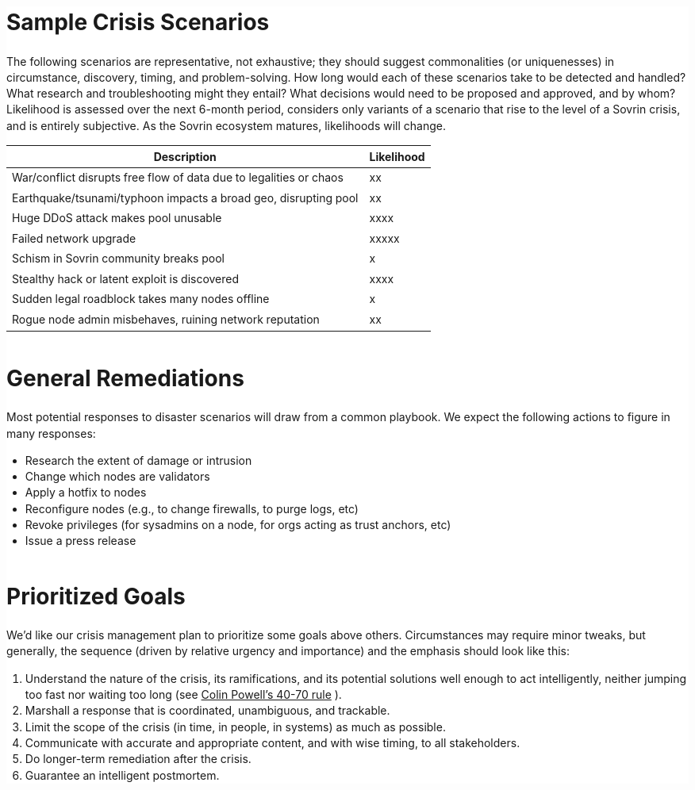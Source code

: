 # Sample Crisis Scenarios

The following scenarios are representative, not exhaustive; they should suggest commonalities (or uniquenesses) in circumstance, discovery, timing, and problem-solving. How long would each of these scenarios take to be detected and handled? What research and troubleshooting might they entail? What decisions would need to be proposed and approved, and by whom? Likelihood is assessed over the next 6-month period, considers only variants of a scenario that rise to the level of a Sovrin crisis, and is entirely subjective. As the Sovrin ecosystem matures, likelihoods will change.

| Description  | Likelihood  |
|---|---|
| War/conflict disrupts free flow of data due to legalities or chaos  | xx  |
| Earthquake/tsunami/typhoon impacts a broad geo, disrupting pool  | xx  |
| Huge DDoS attack makes pool unusable  | xxxx  |
| Failed network upgrade  | xxxxx  |
| Schism in Sovrin community breaks pool  | x  |
| Stealthy hack or latent exploit is discovered  | xxxx  |
| Sudden legal roadblock takes many nodes offline  | x  |
| Rogue node admin misbehaves, ruining network reputation  | xx  |

# General Remediations

Most potential responses to disaster scenarios will draw from a common playbook. We expect the following actions to figure in many responses:

* Research the extent of damage or intrusion
* Change which nodes are validators
* Apply a hotfix to nodes
* Reconfigure nodes (e.g., to change firewalls, to purge logs, etc)
* Revoke privileges (for sysadmins on a node, for orgs acting as trust anchors, etc)
* Issue a press release

# Prioritized Goals

We’d like our crisis management plan to prioritize some goals above others. Circumstances may require minor tweaks, but generally, the sequence (driven by relative urgency and importance) and the emphasis should look like this:

1. Understand the nature of the crisis, its ramifications, and its potential solutions well enough to act intelligently, neither jumping too fast nor waiting too long (see [Colin Powell’s 40-70 rule](http://theamericanceo.com/2013/07/02/5-responsibilities-of-a-ceo-make-good-decisions/) ).
1. Marshall a response that is coordinated, unambiguous, and trackable.
1. Limit the scope of the crisis (in time, in people, in systems) as much as possible.
1. Communicate with accurate and appropriate content, and with wise timing, to all stakeholders.
1. Do longer-term remediation after the crisis.
1. Guarantee an intelligent postmortem.
